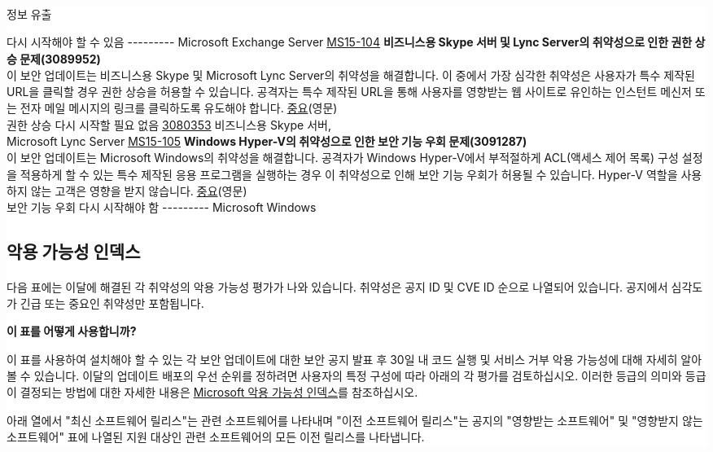 정보 유출</td>
<td style="border:1px solid black;">다시 시작해야 할 수 있음</td>
<td style="border:1px solid black;">---------</td>
<td style="border:1px solid black;">Microsoft Exchange Server</td>
</tr>
<tr class="even">
<td style="border:1px solid black;"><a href="https://technet.microsoft.com/ko-kr/library/security/ms15-104">MS15-104</a></td>
<td style="border:1px solid black;"><strong>비즈니스용 Skype 서버 및 Lync Server의 취약성으로 인한 권한 상승 문제(3089952) <br />
</strong>이 보안 업데이트는 비즈니스용 Skype 및 Microsoft Lync Server의 취약성을 해결합니다. 이 중에서 가장 심각한 취약성은 사용자가 특수 제작된 URL을 클릭할 경우 권한 상승을 허용할 수 있습니다. 공격자는 특수 제작된 URL을 통해 사용자를 영향받는 웹 사이트로 유인하는 인스턴트 메신저 또는 전자 메일 메시지의 링크를 클릭하도록 유도해야 합니다.</td>
<td style="border:1px solid black;"><a href="https://technet.microsoft.com/ko-kr/security/gg309177.aspx">중요</a>(영문) <br />
권한 상승</td>
<td style="border:1px solid black;">다시 시작할 필요 없음</td>
<td style="border:1px solid black;"><a href="https://support.microsoft.com/ko-kr/kb/3080353">3080353</a></td>
<td style="border:1px solid black;">비즈니스용 Skype 서버, <br />
Microsoft Lync Server</td>
</tr>
<tr class="odd">
<td style="border:1px solid black;"><a href="https://technet.microsoft.com/ko-kr/library/security/ms15-105">MS15-105</a></td>
<td style="border:1px solid black;"><strong>Windows Hyper-V의 취약성으로 인한 보안 기능 우회 문제(3091287) <br />
</strong>이 보안 업데이트는 Microsoft Windows의 취약성을 해결합니다. 공격자가 Windows Hyper-V에서 부적절하게 ACL(액세스 제어 목록) 구성 설정을 적용하게 할 수 있는 특수 제작된 응용 프로그램을 실행하는 경우 이 취약성으로 인해 보안 기능 우회가 허용될 수 있습니다. Hyper-V 역할을 사용하지 않는 고객은 영향을 받지 않습니다.</td>
<td style="border:1px solid black;"><a href="https://technet.microsoft.com/ko-kr/security/gg309177.aspx">중요</a>(영문) <br />
보안 기능 우회</td>
<td style="border:1px solid black;">다시 시작해야 함</td>
<td style="border:1px solid black;">---------</td>
<td style="border:1px solid black;">Microsoft Windows</td>
</tr>
</tbody>
</table>
  
악용 가능성 인덱스  
------------------
  
<span id="sectionToggle1"></span>
다음 표에는 이달에 해결된 각 취약성의 악용 가능성 평가가 나와 있습니다. 취약성은 공지 ID 및 CVE ID 순으로 나열되어 있습니다. 공지에서 심각도가 긴급 또는 중요인 취약성만 포함됩니다.
  
**이 표를 어떻게 사용합니까?**
  
이 표를 사용하여 설치해야 할 수 있는 각 보안 업데이트에 대한 보안 공지 발표 후 30일 내 코드 실행 및 서비스 거부 악용 가능성에 대해 자세히 알아볼 수 있습니다. 이달의 업데이트 배포의 우선 순위를 정하려면 사용자의 특정 구성에 따라 아래의 각 평가를 검토하십시오. 이러한 등급의 의미와 등급이 결정되는 방법에 대한 자세한 내용은 [Microsoft 악용 가능성 인덱스](https://technet.microsoft.com/ko-kr/security/cc998259)를 참조하십시오.
  
아래 열에서 "최신 소프트웨어 릴리스"는 관련 소프트웨어를 나타내며 "이전 소프트웨어 릴리스"는 공지의 "영향받는 소프트웨어" 및 "영향받지 않는 소프트웨어" 표에 나열된 지원 대상인 관련 소프트웨어의 모든 이전 릴리스를 나타냅니다.
  